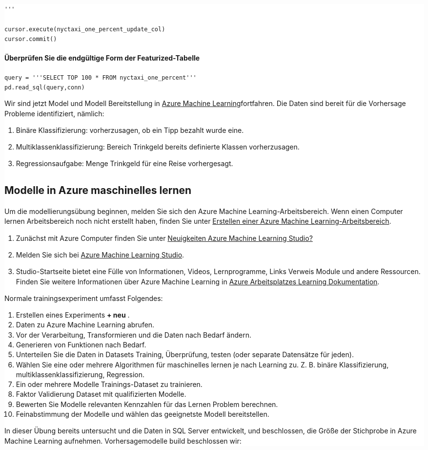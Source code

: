     '''

    cursor.execute(nyctaxi_one_percent_update_col)
    cursor.commit()

#### <a name="verify-the-final-form-of-the-featurized-table"></a>Überprüfen Sie die endgültige Form der Featurized-Tabelle

    query = '''SELECT TOP 100 * FROM nyctaxi_one_percent'''
    pd.read_sql(query,conn)

Wir sind jetzt Model und Modell Bereitstellung in [Azure Machine Learning](https://studio.azureml.net)fortfahren. Die Daten sind bereit für die Vorhersage Probleme identifiziert, nämlich:

1. Binäre Klassifizierung: vorherzusagen, ob ein Tipp bezahlt wurde eine.

2. Multiklassenklassifizierung: Bereich Trinkgeld bereits definierte Klassen vorherzusagen.

3. Regressionsaufgabe: Menge Trinkgeld für eine Reise vorhergesagt.  


## <a name="mlmodel"></a>Modelle in Azure maschinelles lernen

Um die modellierungsübung beginnen, melden Sie sich den Azure Machine Learning-Arbeitsbereich. Wenn einen Computer lernen Arbeitsbereich noch nicht erstellt haben, finden Sie unter [Erstellen einer Azure Machine Learning-Arbeitsbereich](machine-learning-create-workspace.md).

1. Zunächst mit Azure Computer finden Sie unter [Neuigkeiten Azure Machine Learning Studio?](machine-learning-what-is-ml-studio.md)

2. Melden Sie sich bei [Azure Machine Learning Studio](https://studio.azureml.net).

3. Studio-Startseite bietet eine Fülle von Informationen, Videos, Lernprogramme, Links Verweis Module und andere Ressourcen. Finden Sie weitere Informationen über Azure Machine Learning in [Azure Arbeitsplatzes Learning Dokumentation](https://azure.microsoft.com/documentation/services/machine-learning/).

Normale trainingsexperiment umfasst Folgendes:

1. Erstellen eines Experiments **+ neu** .
2. Daten zu Azure Machine Learning abrufen.
3. Vor der Verarbeitung, Transformieren und die Daten nach Bedarf ändern.
4. Generieren von Funktionen nach Bedarf.
5. Unterteilen Sie die Daten in Datasets Training, Überprüfung, testen (oder separate Datensätze für jeden).
6. Wählen Sie eine oder mehrere Algorithmen für maschinelles lernen je nach Learning zu. Z. B. binäre Klassifizierung, multiklassenklassifizierung, Regression.
7. Ein oder mehrere Modelle Trainings-Dataset zu trainieren.
8. Faktor Validierung Dataset mit qualifizierten Modelle.
9. Bewerten Sie Modelle relevanten Kennzahlen für das Lernen Problem berechnen.
10. Feinabstimmung der Modelle und wählen das geeignetste Modell bereitstellen.

In dieser Übung bereits untersucht und die Daten in SQL Server entwickelt, und beschlossen, die Größe der Stichprobe in Azure Machine Learning aufnehmen. Vorhersagemodelle build beschlossen wir:
